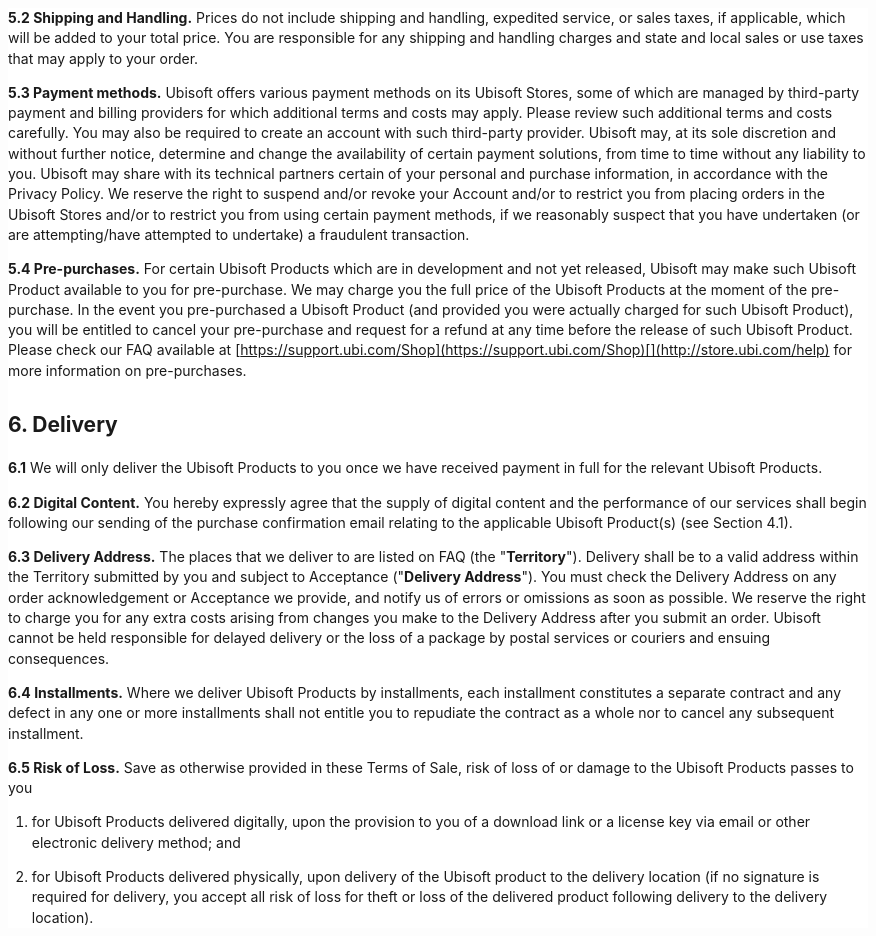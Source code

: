 **5.2 Shipping and Handling.** Prices do not include shipping and handling, expedited service, or sales taxes, if applicable, which will be added to your total price. You are responsible for any shipping and handling charges and state and local sales or use taxes that may apply to your order.

**5.3 Payment methods.** Ubisoft offers various payment methods on its Ubisoft Stores, some of which are managed by third-party payment and billing providers for which additional terms and costs may apply. Please review such additional terms and costs carefully. You may also be required to create an account with such third-party provider. Ubisoft may, at its sole discretion and without further notice, determine and change the availability of certain payment solutions, from time to time without any liability to you. Ubisoft may share with its technical partners certain of your personal and purchase information, in accordance with the Privacy Policy. We reserve the right to suspend and/or revoke your Account and/or to restrict you from placing orders in the Ubisoft Stores and/or to restrict you from using certain payment methods, if we reasonably suspect that you have undertaken (or are attempting/have attempted to undertake) a fraudulent transaction.

**5.4 Pre-purchases.** For certain Ubisoft Products which are in development and not yet released, Ubisoft may make such Ubisoft Product available to you for pre-purchase. We may charge you the full price of the Ubisoft Products at the moment of the pre-purchase. In the event you pre-purchased a Ubisoft Product (and provided you were actually charged for such Ubisoft Product), you will be entitled to cancel your pre-purchase and request for a refund at any time before the release of such Ubisoft Product. Please check our FAQ available at [https://support.ubi.com/Shop](https://support.ubi.com/Shop)[](http://store.ubi.com/help) for more information on pre-purchases.

6\. Delivery
------------

**6.1** We will only deliver the Ubisoft Products to you once we have received payment in full for the relevant Ubisoft Products.

**6.2 Digital Content.** You hereby expressly agree that the supply of digital content and the performance of our services shall begin following our sending of the purchase confirmation email relating to the applicable Ubisoft Product(s) (see Section 4.1).

**6.3 Delivery Address.** The places that we deliver to are listed on FAQ (the "**Territory**"). Delivery shall be to a valid address within the Territory submitted by you and subject to Acceptance ("**Delivery Address**"). You must check the Delivery Address on any order acknowledgement or Acceptance we provide, and notify us of errors or omissions as soon as possible. We reserve the right to charge you for any extra costs arising from changes you make to the Delivery Address after you submit an order. Ubisoft cannot be held responsible for delayed delivery or the loss of a package by postal services or couriers and ensuing consequences.

**6.4 Installments.** Where we deliver Ubisoft Products by installments, each installment constitutes a separate contract and any defect in any one or more installments shall not entitle you to repudiate the contract as a whole nor to cancel any subsequent installment.

**6.5 Risk of Loss.** Save as otherwise provided in these Terms of Sale, risk of loss of or damage to the Ubisoft Products passes to you

1.  for Ubisoft Products delivered digitally, upon the provision to you of a download link or a license key via email or other electronic delivery method; and
    
2.  for Ubisoft Products delivered physically, upon delivery of the Ubisoft product to the delivery location (if no signature is required for delivery, you accept all risk of loss for theft or loss of the delivered product following delivery to the delivery location).
    
